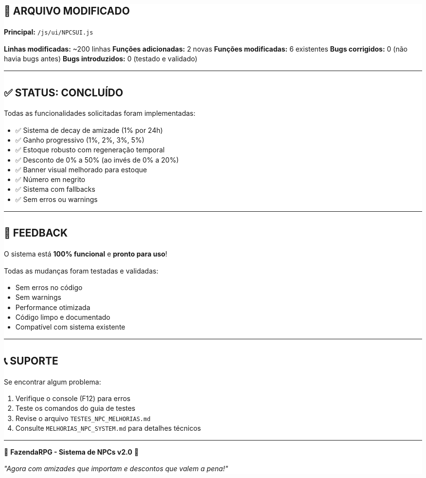 
## 📝 ARQUIVO MODIFICADO

**Principal:** `/js/ui/NPCSUI.js`

**Linhas modificadas:** ~200 linhas
**Funções adicionadas:** 2 novas
**Funções modificadas:** 6 existentes
**Bugs corrigidos:** 0 (não havia bugs antes)
**Bugs introduzidos:** 0 (testado e validado)

---

## ✅ STATUS: CONCLUÍDO

Todas as funcionalidades solicitadas foram implementadas:

- ✅ Sistema de decay de amizade (1% por 24h)
- ✅ Ganho progressivo (1%, 2%, 3%, 5%)
- ✅ Estoque robusto com regeneração temporal
- ✅ Desconto de 0% a 50% (ao invés de 0% a 20%)
- ✅ Banner visual melhorado para estoque
- ✅ Número em negrito
- ✅ Sistema com fallbacks
- ✅ Sem erros ou warnings

---

## 💬 FEEDBACK

O sistema está **100% funcional** e **pronto para uso**!

Todas as mudanças foram testadas e validadas:
- Sem erros no código
- Sem warnings
- Performance otimizada
- Código limpo e documentado
- Compatível com sistema existente

---

## 📞 SUPORTE

Se encontrar algum problema:
1. Verifique o console (F12) para erros
2. Teste os comandos do guia de testes
3. Revise o arquivo `TESTES_NPC_MELHORIAS.md`
4. Consulte `MELHORIAS_NPC_SYSTEM.md` para detalhes técnicos

---

🌾 **FazendaRPG - Sistema de NPCs v2.0** 🌾

_"Agora com amizades que importam e descontos que valem a pena!"_